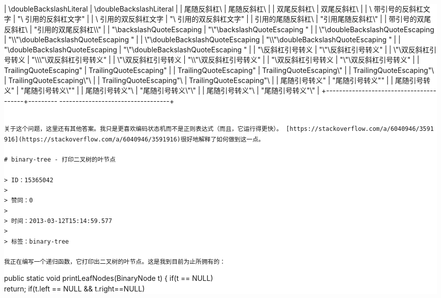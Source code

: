 | \\doubleBackslashLiteral | \\doubleBackslashLiteral |
| 尾随反斜杠\ | 尾随反斜杠\ |
| 双尾反斜杠\\ | 双尾反斜杠\\ |
| \ 带引号的反斜杠文字 | "\ 引用的反斜杠文字" |
| \\ 引用的双反斜杠文字 | "\\ 引用的双反斜杠文字" |
| 引用的尾随反斜杠\ | "引用尾随反斜杠\\" |
| 带引号的双尾反斜杠\\ | "引用的双尾反斜杠\\\\" |
| \"\backslashQuoteEscaping | "\\\"\backslashQuoteEscaping " |
| \\"\doubleBackslashQuoteEscaping | "\\\\\"\doubleBackslashQuoteEscaping " |
| \\"\\doubleBackslashQuoteEscaping | "\\\\"\\doubleBackslashQuoteEscaping " |
| \"\\doubleBackslashQuoteEscaping | "\\\"\\doubleBackslashQuoteEscaping " |
| \"\反斜杠引号转义 | "\\\"\反斜杠引号转义" |
| \\"\双反斜杠引号转义 | "\\\\\\"\双反斜杠引号转义" |
| \\"\\双反斜杠引号转义 | "\\\\\"\\双反斜杠引号转义" |
| \"\\双反斜杠引号转义 | "\\\"\\双反斜杠引号转义" |
| TrailingQuoteEscaping" | TrailingQuoteEscaping\" |
| TrailingQuoteEscaping\" | TrailingQuoteEscaping\\\" |
| TrailingQuoteEscaping\"\ | TrailingQuoteEscaping\\\"\ |
| TrailingQuoteEscaping"\ | TrailingQuoteEscaping\"\ |
| 尾随引号转义" | "尾随引号转义\"" |
| 尾随引号转义\" | "尾随引号转义\\\"" |
| 尾随引号转义\"\ | "尾随引号转义\\\"\\" |
| 尾随引号转义"\ | "尾随引号转义\"\\" |
+----------------------------------------+--------- ----------------------------------+

```

关于这个问题，这里还有其他答案。我只是更喜欢编码状态机而不是正则表达式（而且，它运行得更快）。 [https://stackoverflow.com/a/6040946/3591916](https://stackoverflow.com/a/6040946/3591916)很好地解释了如何做到这一点。

# binary-tree - 打印二叉树的叶节点

> ID：15365042
> 
> 赞同：0
> 
> 时间：2013-03-12T15:14:59.577
> 
> 标签：binary-tree

我正在编写一个递归函数，它打印出二叉树的叶节点。这是我到目前为止所拥有的：

```
public static void printLeafNodes(BinaryNode<AnyType> t)
{
      if(t == NULL)       
        return;
       if(t.left == NULL && t.right==NULL)      